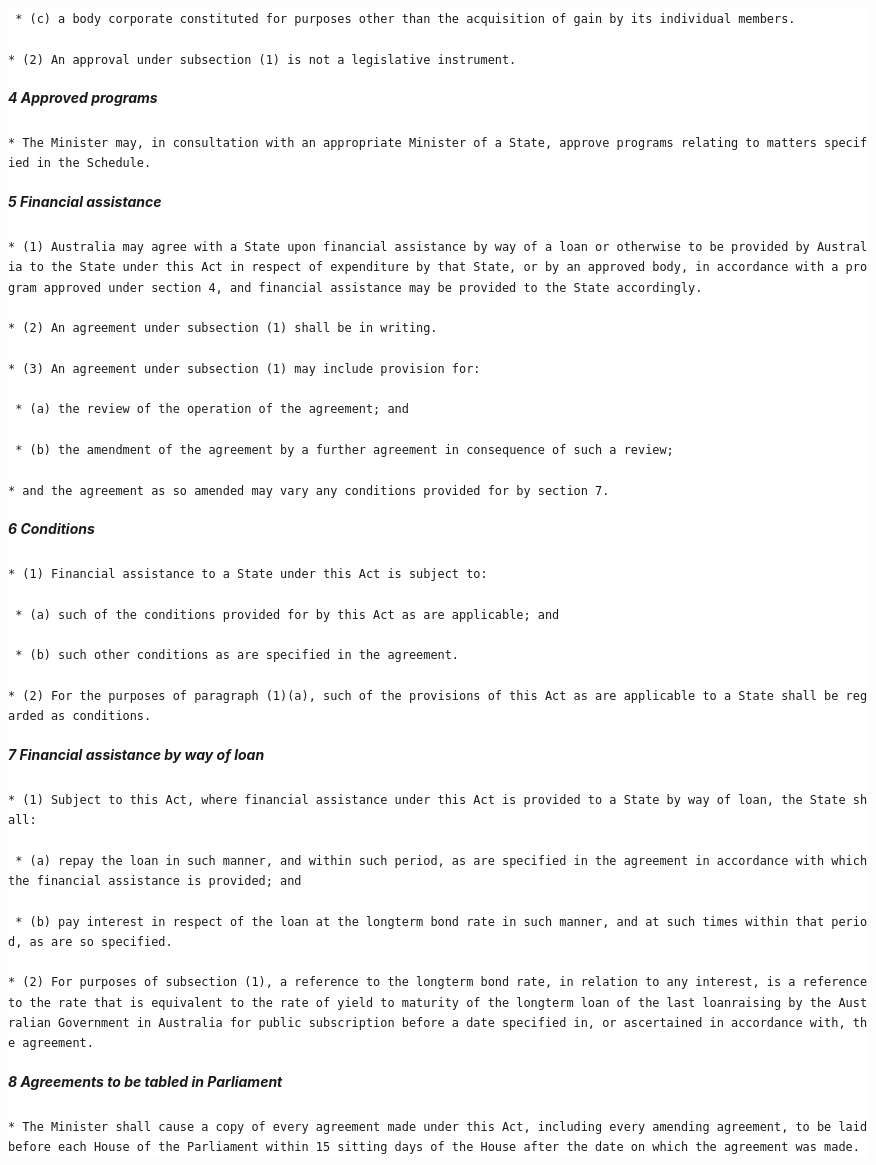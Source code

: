      * (c) a body corporate constituted for purposes other than the acquisition of gain by its individual members.

    * (2) An approval under subsection (1) is not a legislative instrument.

##### 4  Approved programs

    * The Minister may, in consultation with an appropriate Minister of a State, approve programs relating to matters specified in the Schedule.

##### 5  Financial assistance

    * (1) Australia may agree with a State upon financial assistance by way of a loan or otherwise to be provided by Australia to the State under this Act in respect of expenditure by that State, or by an approved body, in accordance with a program approved under section 4, and financial assistance may be provided to the State accordingly.

    * (2) An agreement under subsection (1) shall be in writing.

    * (3) An agreement under subsection (1) may include provision for:

     * (a) the review of the operation of the agreement; and

     * (b) the amendment of the agreement by a further agreement in consequence of such a review;

    * and the agreement as so amended may vary any conditions provided for by section 7.

##### 6  Conditions

    * (1) Financial assistance to a State under this Act is subject to:

     * (a) such of the conditions provided for by this Act as are applicable; and

     * (b) such other conditions as are specified in the agreement.

    * (2) For the purposes of paragraph (1)(a), such of the provisions of this Act as are applicable to a State shall be regarded as conditions.

##### 7  Financial assistance by way of loan

    * (1) Subject to this Act, where financial assistance under this Act is provided to a State by way of loan, the State shall:

     * (a) repay the loan in such manner, and within such period, as are specified in the agreement in accordance with which the financial assistance is provided; and

     * (b) pay interest in respect of the loan at the longterm bond rate in such manner, and at such times within that period, as are so specified.

    * (2) For purposes of subsection (1), a reference to the longterm bond rate, in relation to any interest, is a reference to the rate that is equivalent to the rate of yield to maturity of the longterm loan of the last loanraising by the Australian Government in Australia for public subscription before a date specified in, or ascertained in accordance with, the agreement.

##### 8  Agreements to be tabled in Parliament

    * The Minister shall cause a copy of every agreement made under this Act, including every amending agreement, to be laid before each House of the Parliament within 15 sitting days of the House after the date on which the agreement was made.
